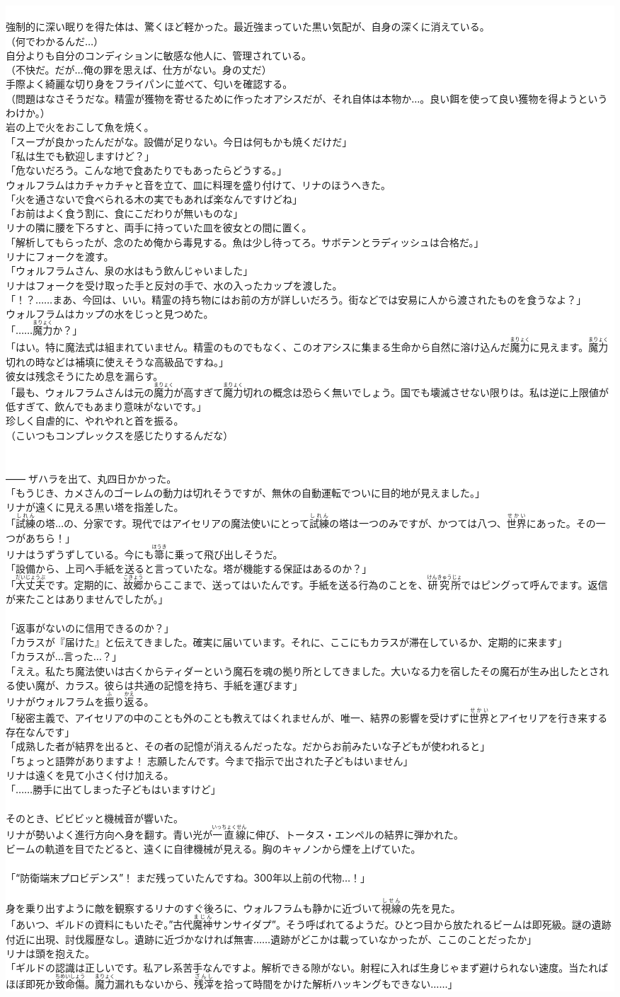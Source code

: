 <br>
強制的に深い眠りを得た体は、驚くほど軽かった。最近強まっていた黒い気配が、自身の深くに消えている。  <br>
（何でわかるんだ…）  <br>
自分よりも自分のコンディションに敏感な他人に、管理されている。  <br>
（不快だ。だが…俺の罪を思えば、仕方がない。身の丈だ）  <br>
手際よく綺麗な切り身をフライパンに並べて、匂いを確認する。  <br>
（問題はなさそうだな。精霊が獲物を寄せるために作ったオアシスだが、それ自体は本物か…。良い餌を使って良い獲物を得ようというわけか。）  <br>
岩の上で火をおこして魚を焼く。  <br>
「スープが良かったんだがな。設備が足りない。今日は何もかも焼くだけだ」  <br>
「私は生でも歓迎しますけど？」  <br>
「危ないだろう。こんな地で食あたりでもあったらどうする。」  <br>
ウォルフラムはカチャカチャと音を立て、皿に料理を盛り付けて、リナのほうへきた。  <br>
「火を通さないで食べられる木の実でもあれば楽なんですけどね」  <br>
「お前はよく食う割に、食にこだわりが無いものな」  <br>
リナの隣に腰を下ろすと、両手に持っていた皿を彼女との間に置く。  <br>
「解析してもらったが、念のため俺から毒見する。魚は少し待ってろ。サボテンとラディッシュは合格だ。」  <br>
リナにフォークを渡す。  <br>
「ウォルフラムさん、泉の水はもう飲んじゃいました」  <br>
リナはフォークを受け取った手と反対の手で、水の入ったカップを渡した。  <br>
「！？……まあ、今回は、いい。精霊の持ち物にはお前の方が詳しいだろう。街などでは安易に人から渡されたものを食うなよ？」  <br>
ウォルフラムはカップの水をじっと見つめた。  <br>
「……<ruby>魔力<rt>まりょく</rt></ruby>か？」  <br>
「はい。特に魔法式は組まれていません。精霊のものでもなく、このオアシスに集まる生命から自然に溶け込んだ<ruby>魔力<rt>まりょく</rt></ruby>に見えます。<ruby>魔力<rt>まりょく</rt></ruby>切れの時などは補填に使えそうな高級品ですね。」  <br>
彼女は残念そうにため息を漏らす。  <br>
「最も、ウォルフラムさんは元の<ruby>魔力<rt>まりょく</rt></ruby>が高すぎて<ruby>魔力<rt>まりょく</rt></ruby>切れの概念は恐らく無いでしょう。国でも壊滅させない限りは。私は逆に上限値が低すぎて、飲んでもあまり意味がないです。」  <br>
珍しく自虐的に、やれやれと首を振る。  <br>
（こいつもコンプレックスを感じたりするんだな）<br>
<br>
<br>
―― ザハラを出て、丸四日かかった。  <br>
「もうじき、カメさんのゴーレムの動力は切れそうですが、無休の自動運転でついに目的地が見えました。」  <br>
リナが遠くに見える黒い塔を指差した。  <br>
「<ruby>試練<rt>しれん</rt></ruby>の塔…の、分家です。現代ではアイセリアの魔法使いにとって<ruby>試練<rt>しれん</rt></ruby>の塔は一つのみですが、かつては八つ、<ruby>世界<rt>せかい</rt></ruby>にあった。その一つがあちら！」  <br>
リナはうずうずしている。今にも<ruby>箒<rt>ほうき</rt></ruby>に乗って飛び出しそうだ。  <br>
「設備から、上司へ手紙を送ると言っていたな。塔が機能する保証はあるのか？」  <br>
「<ruby>大丈夫<rt>だいじょうぶ</rt></ruby>です。定期的に、<ruby>故郷<rt>こきょう</rt></ruby>からここまで、送ってはいたんです。手紙を送る行為のことを、<ruby>研究所<rt>けんきゅうじょ</rt></ruby>ではピングって呼んでます。返信が来たことはありませんでしたが。」<br>
<br>
「返事がないのに信用できるのか？」  <br>
「カラスが『届けた』と伝えてきました。確実に届いています。それに、ここにもカラスが滞在しているか、定期的に来ます」  <br>
「カラスが…言った…？」  <br>
「ええ。私たち魔法使いは古くからティダーという魔石を魂の拠り所としてきました。大いなる力を宿したその魔石が生み出したとされる使い魔が、カラス。彼らは共通の記憶を持ち、手紙を運びます」  <br>
リナがウォルフラムを<ruby>振<rt>ふ</rt></ruby>り<ruby>返<rt>かえ</rt></ruby>る。  <br>
「秘密主義で、アイセリアの中のことも外のことも教えてはくれませんが、唯一、結界の影響を受けずに<ruby>世界<rt>せかい</rt></ruby>とアイセリアを行き来する存在なんです」  <br>
「成熟した者が結界を出ると、その者の記憶が消えるんだったな。だからお前みたいな子どもが使われると」  <br>
「ちょっと語弊がありますよ！ 志願したんです。今まで指示で出された子どもはいません」  <br>
リナは遠くを見て小さく付け加える。  <br>
「……勝手に出てしまった子どもはいますけど」<br>
<br>
そのとき、ビビビッと機械音が響いた。  <br>
リナが勢いよく進行方向へ身を翻す。青い光が<ruby>一直線<rt>いっちょくせん</rt></ruby>に伸び、トータス・エンペルの結界に弾かれた。  <br>
ビームの軌道を目でたどると、遠くに自律機械が見える。胸のキャノンから煙を上げていた。<br>
<br>
「“防衛端末プロビデンス”！ まだ残っていたんですね。300年以上前の代物…！」<br>
<br>
身を乗り出すように敵を観察するリナのすぐ後ろに、ウォルフラムも静かに近づいて<ruby>視線<rt>しせん</rt></ruby>の先を見た。  <br>
「あいつ、ギルドの資料にもいたぞ。”古代<ruby>魔神<rt>まじん</rt></ruby>サンサイダプ”。そう呼ばれてるようだ。ひとつ目から放たれるビームは即死級。謎の遺跡付近に出現、討伐履歴なし。遺跡に近づかなければ無害……遺跡がどこかは載っていなかったが、ここのことだったか」  <br>
リナは頭を抱えた。  <br>
「ギルドの認識は正しいです。私アレ系苦手なんですよ。解析できる隙がない。射程に入れば生身じゃまず避けられない速度。当たればほぼ即死か<ruby>致命傷<rt>ちめいしょう</rt></ruby>。<ruby>魔力<rt>まりょく</rt></ruby>漏れもないから、<ruby>残滓<rt>ざんし</rt></ruby>を拾って時間をかけた解析ハッキングもできない……」  <br>
